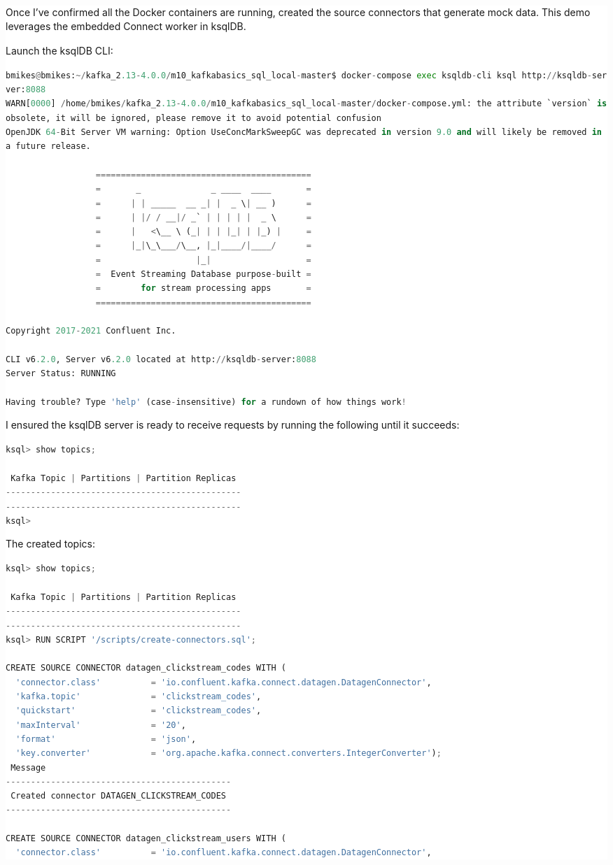 Once I’ve confirmed all the Docker containers are running, created the source connectors that generate mock data. This demo leverages the embedded Connect worker in ksqlDB.

Launch the ksqlDB CLI:
```python
bmikes@bmikes:~/kafka_2.13-4.0.0/m10_kafkabasics_sql_local-master$ docker-compose exec ksqldb-cli ksql http://ksqldb-server:8088
WARN[0000] /home/bmikes/kafka_2.13-4.0.0/m10_kafkabasics_sql_local-master/docker-compose.yml: the attribute `version` is obsolete, it will be ignored, please remove it to avoid potential confusion
OpenJDK 64-Bit Server VM warning: Option UseConcMarkSweepGC was deprecated in version 9.0 and will likely be removed in a future release.

                  ===========================================
                  =       _              _ ____  ____       =
                  =      | | _____  __ _| |  _ \| __ )      =
                  =      | |/ / __|/ _` | | | | |  _ \      =
                  =      |   <\__ \ (_| | | |_| | |_) |     =
                  =      |_|\_\___/\__, |_|____/|____/      =
                  =                   |_|                   =
                  =  Event Streaming Database purpose-built =
                  =        for stream processing apps       =
                  ===========================================

Copyright 2017-2021 Confluent Inc.

CLI v6.2.0, Server v6.2.0 located at http://ksqldb-server:8088
Server Status: RUNNING

Having trouble? Type 'help' (case-insensitive) for a rundown of how things work!
```

I ensured the ksqlDB server is ready to receive requests by running the following until it succeeds:

```python
ksql> show topics;

 Kafka Topic | Partitions | Partition Replicas
-----------------------------------------------
-----------------------------------------------
ksql>
```
The created topics:

```python
ksql> show topics;

 Kafka Topic | Partitions | Partition Replicas
-----------------------------------------------
-----------------------------------------------
ksql> RUN SCRIPT '/scripts/create-connectors.sql';

CREATE SOURCE CONNECTOR datagen_clickstream_codes WITH (
  'connector.class'          = 'io.confluent.kafka.connect.datagen.DatagenConnector',
  'kafka.topic'              = 'clickstream_codes',
  'quickstart'               = 'clickstream_codes',
  'maxInterval'              = '20',
  'format'                   = 'json',
  'key.converter'            = 'org.apache.kafka.connect.converters.IntegerConverter');
 Message
---------------------------------------------
 Created connector DATAGEN_CLICKSTREAM_CODES
---------------------------------------------

CREATE SOURCE CONNECTOR datagen_clickstream_users WITH (
  'connector.class'          = 'io.confluent.kafka.connect.datagen.DatagenConnector',
```